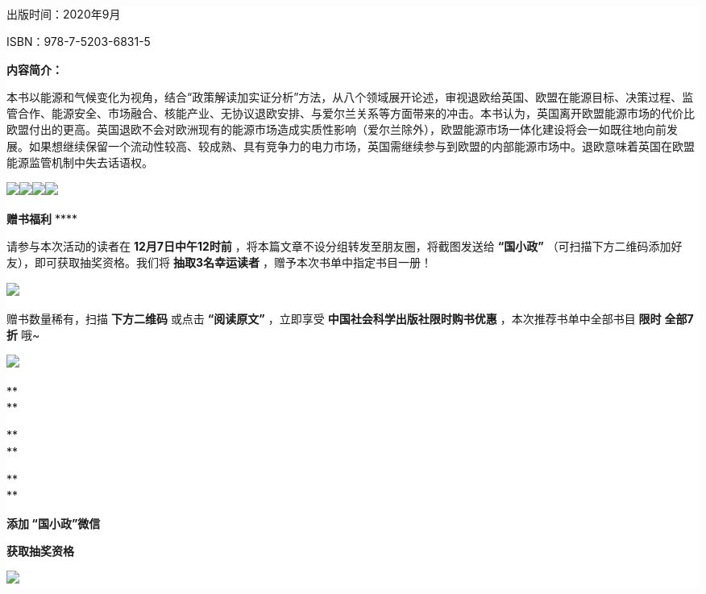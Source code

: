出版时间：2020年9月

ISBN：978-7-5203-6831-5

  

 **内容简介：**

本书以能源和气候变化为视角，结合“政策解读加实证分析”方法，从八个领域展开论述，审视退欧给英国、欧盟在能源目标、决策过程、监管合作、能源安全、市场融合、核能产业、无协议退欧安排、与爱尔兰关系等方面带来的冲击。本书认为，英国离开欧盟能源市场的代价比欧盟付出的更高。英国退欧不会对欧洲现有的能源市场造成实质性影响（爱尔兰除外），欧盟能源市场一体化建设将会一如既往地向前发展。如果想继续保留一个流动性较高、较成熟、具有竞争力的电力市场，英国需继续参与到欧盟的内部能源市场中。退欧意味着英国在欧盟能源监管机制中失去话语权。

  

<img src='/images/1759/18.png' width='100%' /><img src='/images/1759/19.png'
width='100%' /><img src='/images/1759/20.png' width='100%' /><img
src='/images/1759/21.png' width='100%' />

  

 **赠书福利** ****

请参与本次活动的读者在 **12月7日中午12时前** ，将本篇文章不设分组转发至朋友圈，将截图发送给 **“国小政”**
（可扫描下方二维码添加好友），即可获取抽奖资格。我们将 **抽取3名幸运读者** ，赠予本次书单中指定书目一册！

  

<img src='/images/1759/22.png' width='2.2em' />

赠书数量稀有，扫描 **下方二维码** 或点击 **“阅读原文”** ，立即享受 **中国社会科学出版社限时购书优惠** ，本次推荐书单中全部书目
**限时** **全部7折** 哦~

![](/images/1759/23.png)

  

**  
**

**  
**

**  
**

**添加 “国小政”微信**

 **获取抽奖资格**

![](/images/1759/24.jpeg)

